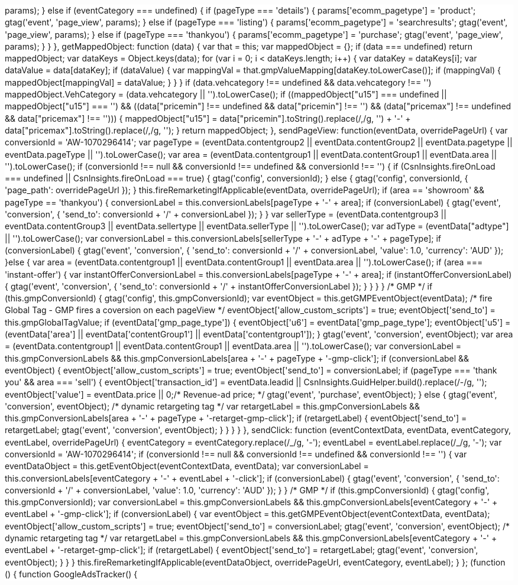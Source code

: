 params); } else if (eventCategory === undefined) { if (pageType === 'details') { params\['ecomm\_pagetype'\] = 'product'; gtag('event', 'page\_view', params); } else if (pageType === 'listing') { params\['ecomm\_pagetype'\] = 'searchresults'; gtag('event', 'page\_view', params); } else if (pageType === 'thankyou') { params\['ecomm\_pagetype'\] = 'purchase'; gtag('event', 'page\_view', params); } } }, getMappedObject: function (data) { var that = this; var mappedObject = {}; if (data === undefined) return mappedObject; var dataKeys = Object.keys(data); for (var i = 0; i < dataKeys.length; i++) { var dataKey = dataKeys\[i\]; var dataValue = data\[dataKey\]; if (dataValue) { var mappingVal = that.gmpValueMapping\[dataKey.toLowerCase()\]; if (mappingVal) { mappedObject\[mappingVal\] = dataValue; } } } if (data.vehcategory !== undefined && data.vehcategory !== '') mappedObject.VehCategory = (data.vehcategory || '').toLowerCase(); if ((mappedObject\["u15"\] === undefined || mappedObject\["u15"\] === '') && ((data\["pricemin"\] !== undefined && data\["pricemin"\] !== '') && (data\["pricemax"\] !== undefined && data\["pricemax"\] !== ''))) { mappedObject\["u15"\] = data\["pricemin"\].toString().replace(/,/g, '') + '-' + data\["pricemax"\].toString().replace(/,/g, ''); } return mappedObject; }, sendPageView: function(eventData, overridePageUrl) { var conversionId = 'AW-1070296414'; var pageType = (eventData.contentgroup2 || eventData.contentGroup2 || eventData.pagetype || eventData.pageType || '').toLowerCase(); var area = (eventData.contentgroup1 || eventData.contentGroup1 || eventData.area || '').toLowerCase(); if (conversionId !== null && conversionId !== undefined && conversionId !== '') { if (CsnInsights.fireOnLoad === undefined || CsnInsights.fireOnLoad === true) { gtag('config', conversionId); } else { gtag('config', conversionId, { 'page\_path': overridePageUrl }); } this.fireRemarketingIfApplicable(eventData, overridePageUrl); if (area == 'showroom' && pageType == 'thankyou') { conversionLabel = this.conversionLabels\[pageType + '-' + area\]; if (conversionLabel) { gtag('event', 'conversion', { 'send\_to': conversionId + '/' + conversionLabel }); } } var sellerType = (eventData.contentgroup3 || eventData.contentGroup3 || eventData.sellertype || eventData.sellerType || '').toLowerCase(); var adType = (eventData\["adtype"\] || '').toLowerCase(); var conversionLabel = this.conversionLabels\[sellerType + '-' + adType + '-' + pageType\]; if (conversionLabel) { gtag('event', 'conversion', { 'send\_to': conversionId + '/' + conversionLabel, 'value': 1.0, 'currency': 'AUD' }); }else { var area = (eventData.contentgroup1 || eventData.contentGroup1 || eventData.area || '').toLowerCase(); if (area === 'instant-offer') { var instantOfferConversionLabel = this.conversionLabels\[pageType + '-' + area\]; if (instantOfferConversionLabel) { gtag('event', 'conversion', { 'send\_to': conversionId + '/' + instantOfferConversionLabel }); } } } } /\* GMP \*/ if (this.gmpConversionId) { gtag('config', this.gmpConversionId); var eventObject = this.getGMPEventObject(eventData); /\* fire Global Tag - GMP fires a coversion on each pageView \*/ eventObject\['allow\_custom\_scripts'\] = true; eventObject\['send\_to'\] = this.gmpGlobalTagValue; if (eventData\['gmp\_page\_type'\]) { eventObject\['u6'\] = eventData\['gmp\_page\_type'\]; eventObject\['u5'\] = (eventData\['area'\] || eventData\['contentGroup1'\] || eventData\['contentgroup1'\]); } gtag('event', 'conversion', eventObject); var area = (eventData.contentgroup1 || eventData.contentGroup1 || eventData.area || '').toLowerCase(); var conversionLabel = this.gmpConversionLabels && this.gmpConversionLabels\[area + '-' + pageType + '-gmp-click'\]; if (conversionLabel && eventObject) { eventObject\['allow\_custom\_scripts'\] = true; eventObject\['send\_to'\] = conversionLabel; if (pageType === 'thank you' && area === 'sell') { eventObject\['transaction\_id'\] = eventData.leadid || CsnInsights.GuidHelper.build().replace(/-/g, ''); eventObject\['value'\] = eventData.price || 0;/\* Revenue-ad price; \*/ gtag('event', 'purchase', eventObject); } else { gtag('event', 'conversion', eventObject); /\* dynamic retargeting tag \*/ var retargetLabel = this.gmpConversionLabels && this.gmpConversionLabels\[area + '-' + pageType + '-retarget-gmp-click'\]; if (retargetLabel) { eventObject\['send\_to'\] = retargetLabel; gtag('event', 'conversion', eventObject); } } } } }, sendClick: function (eventContextData, eventData, eventCategory, eventLabel, overridePageUrl) { eventCategory = eventCategory.replace(/\_/g, '-'); eventLabel = eventLabel.replace(/\_/g, '-'); var conversionId = 'AW-1070296414'; if (conversionId !== null && conversionId !== undefined && conversionId !== '') { var eventDataObject = this.getEventObject(eventContextData, eventData); var conversionLabel = this.conversionLabels\[eventCategory + '-' + eventLabel + '-click'\]; if (conversionLabel) { gtag('event', 'conversion', { 'send\_to': conversionId + '/' + conversionLabel, 'value': 1.0, 'currency': 'AUD' }); } } /\* GMP \*/ if (this.gmpConversionId) { gtag('config', this.gmpConversionId); var conversionLabel = this.gmpConversionLabels && this.gmpConversionLabels\[eventCategory + '-' + eventLabel + '-gmp-click'\]; if (conversionLabel) { var eventObject = this.getGMPEventObject(eventContextData, eventData); eventObject\['allow\_custom\_scripts'\] = true; eventObject\['send\_to'\] = conversionLabel; gtag('event', 'conversion', eventObject); /\* dynamic retargeting tag \*/ var retargetLabel = this.gmpConversionLabels && this.gmpConversionLabels\[eventCategory + '-' + eventLabel + '-retarget-gmp-click'\]; if (retargetLabel) { eventObject\['send\_to'\] = retargetLabel; gtag('event', 'conversion', eventObject); } } } this.fireRemarketingIfApplicable(eventDataObject, overridePageUrl, eventCategory, eventLabel); } }; (function () { function GoogleAdsTracker() {
